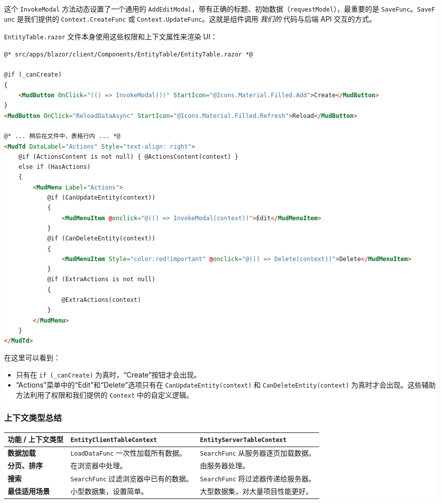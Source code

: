 这个 `InvokeModal` 方法动态设置了一个通用的 `AddEditModal`，带有正确的标题、初始数据（`requestModel`），最重要的是 `SaveFunc`。`SaveFunc` 是我们提供的 `Context.CreateFunc` 或 `Context.UpdateFunc`。这就是组件调用 *我们的* 代码与后端 API 交互的方式。

`EntityTable.razor` 文件本身使用这些权限和上下文属性来渲染 UI：

```html
@* src/apps/blazor/client/Components/EntityTable/EntityTable.razor *@

@if (_canCreate)
{
    <MudButton OnClick="(() => InvokeModal())" StartIcon="@Icons.Material.Filled.Add">Create</MudButton>
}
<MudButton OnClick="ReloadDataAsync" StartIcon="@Icons.Material.Filled.Refresh">Reload</MudButton>

@* ... 稍后在文件中，表格行内 ... *@
<MudTd DataLabel="Actions" Style="text-align: right">
    @if (ActionsContent is not null) { @ActionsContent(context) }
    else if (HasActions)
    {
        <MudMenu Label="Actions">
            @if (CanUpdateEntity(context))
            {
                <MudMenuItem @onclick="@(() => InvokeModal(context))">Edit</MudMenuItem>
            }
            @if (CanDeleteEntity(context))
            {
                <MudMenuItem Style="color:red!important" @onclick="@(() => Delete(context))">Delete</MudMenuItem>
            }
            @if (ExtraActions is not null)
            {
                @ExtraActions(context)
            }
        </MudMenu>
    }
</MudTd>
```

在这里可以看到：
*   只有在 `if (_canCreate)` 为真时，“Create”按钮才会出现。
*   “Actions”菜单中的“Edit”和“Delete”选项只有在 `CanUpdateEntity(context)` 和 `CanDeleteEntity(context)` 为真时才会出现。这些辅助方法利用了权限和我们提供的 `Context` 中的自定义逻辑。

### 上下文类型总结

| 功能 / 上下文类型 | `EntityClientTableContext`            | `EntityServerTableContext`          |
| :---------------- | :------------------------------------ | :---------------------------------- |
| **数据加载**      | `LoadDataFunc` 一次性加载所有数据。   | `SearchFunc` 从服务器逐页加载数据。 |
| **分页、排序**    | 在浏览器中处理。                      | 由服务器处理。                      |
| **搜索**          | `SearchFunc` 过滤浏览器中已有的数据。 | `SearchFunc` 将过滤器传递给服务器。 |
| **最佳适用场景**  | 小型数据集，设置简单。                | 大型数据集，对大量项目性能更好。    |
